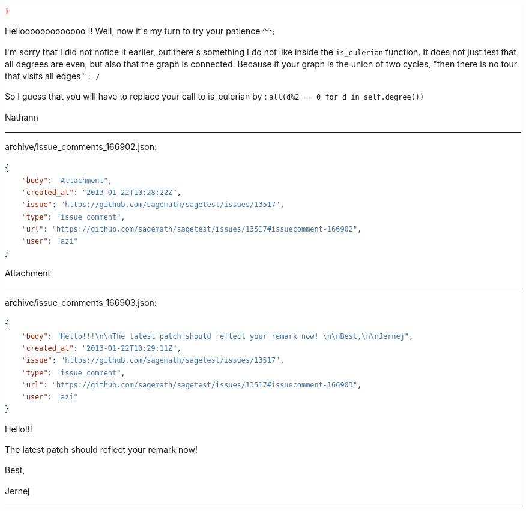 ```json
}
```

Hellooooooooooooo !! Well, now it's my turn to try your patience `^^;`

I'm sorry that I did not notice it earlier, but there's something I do not like inside the `is_eulerian` function. It does not just test that all degrees are even, but also that the graph is connected. Because if your graph is the union of two cycles, "then there is no tour that visits all edges" `:-/`

So I guess that you will have to replace your call to is_eulerian by : `all(d%2 == 0 for d in self.degree())`

Nathann



---

archive/issue_comments_166902.json:
```json
{
    "body": "Attachment",
    "created_at": "2013-01-22T10:28:22Z",
    "issue": "https://github.com/sagemath/sagetest/issues/13517",
    "type": "issue_comment",
    "url": "https://github.com/sagemath/sagetest/issues/13517#issuecomment-166902",
    "user": "azi"
}
```

Attachment



---

archive/issue_comments_166903.json:
```json
{
    "body": "Hello!!!\n\nThe latest patch should reflect your remark now! \n\nBest,\n\nJernej",
    "created_at": "2013-01-22T10:29:11Z",
    "issue": "https://github.com/sagemath/sagetest/issues/13517",
    "type": "issue_comment",
    "url": "https://github.com/sagemath/sagetest/issues/13517#issuecomment-166903",
    "user": "azi"
}
```

Hello!!!

The latest patch should reflect your remark now! 

Best,

Jernej



---
